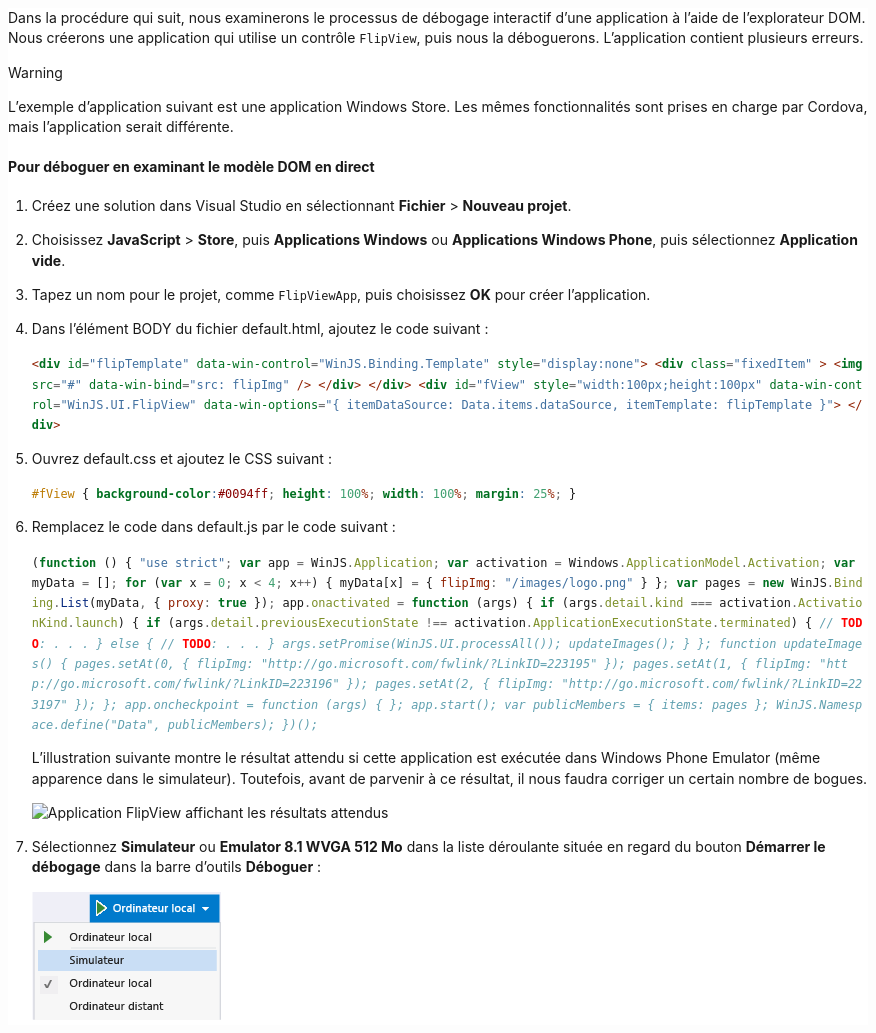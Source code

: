  Dans la procédure qui suit, nous examinerons le processus de débogage interactif d’une application à l’aide de l’explorateur DOM. Nous créerons une application qui utilise un contrôle `FlipView`, puis nous la déboguerons. L’application contient plusieurs erreurs.  
  
> [!WARNING]
>  L’exemple d’application suivant est une application Windows Store. Les mêmes fonctionnalités sont prises en charge par Cordova, mais l’application serait différente.  
  
#### Pour déboguer en examinant le modèle DOM en direct  
  
1.  Créez une solution dans Visual Studio en sélectionnant **Fichier** \> **Nouveau projet**.  
  
2.  Choisissez **JavaScript** \> **Store**, puis **Applications Windows** ou **Applications Windows Phone**, puis sélectionnez **Application vide**.  
  
3.  Tapez un nom pour le projet, comme `FlipViewApp`, puis choisissez **OK** pour créer l’application.  
  
4.  Dans l’élément BODY du fichier default.html, ajoutez le code suivant :  
  
    ```html  
    <div id="flipTemplate" data-win-control="WinJS.Binding.Template" style="display:none"> <div class="fixedItem" > <img src="#" data-win-bind="src: flipImg" /> </div> </div> <div id="fView" style="width:100px;height:100px" data-win-control="WinJS.UI.FlipView" data-win-options="{ itemDataSource: Data.items.dataSource, itemTemplate: flipTemplate }"> </div>  
    ```  
  
5.  Ouvrez default.css et ajoutez le CSS suivant :  
  
    ```css  
    #fView { background-color:#0094ff; height: 100%; width: 100%; margin: 25%; }  
    ```  
  
6.  Remplacez le code dans default.js par le code suivant :  
  
    ```javascript  
    (function () { "use strict"; var app = WinJS.Application; var activation = Windows.ApplicationModel.Activation; var myData = []; for (var x = 0; x < 4; x++) { myData[x] = { flipImg: "/images/logo.png" } }; var pages = new WinJS.Binding.List(myData, { proxy: true }); app.onactivated = function (args) { if (args.detail.kind === activation.ActivationKind.launch) { if (args.detail.previousExecutionState !== activation.ApplicationExecutionState.terminated) { // TODO: . . . } else { // TODO: . . . } args.setPromise(WinJS.UI.processAll()); updateImages(); } }; function updateImages() { pages.setAt(0, { flipImg: "http://go.microsoft.com/fwlink/?LinkID=223195" }); pages.setAt(1, { flipImg: "http://go.microsoft.com/fwlink/?LinkID=223196" }); pages.setAt(2, { flipImg: "http://go.microsoft.com/fwlink/?LinkID=223197" }); }; app.oncheckpoint = function (args) { }; app.start(); var publicMembers = { items: pages }; WinJS.Namespace.define("Data", publicMembers); })();  
    ```  
  
     L’illustration suivante montre le résultat attendu si cette application est exécutée dans Windows Phone Emulator \(même apparence dans le simulateur\). Toutefois, avant de parvenir à ce résultat, il nous faudra corriger un certain nombre de bogues.  
  
     ![Application FlipView affichant les résultats attendus](../debugger/media/js_dom_appfixed.png "JS\_DOM\_AppFixed")  
  
7.  Sélectionnez **Simulateur** ou **Emulator 8.1 WVGA 512 Mo** dans la liste déroulante située en regard du bouton **Démarrer le débogage** dans la barre d’outils **Déboguer** :  
  
     ![Sélectionner la liste cible de débogage](../debugger/media/js_select_target.png "JS\_Select\_Target")  
  
